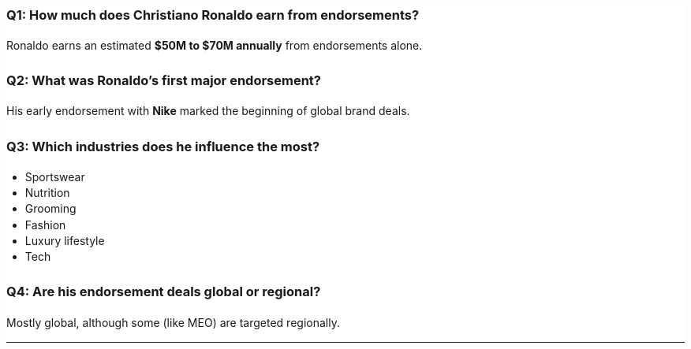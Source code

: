 ### Q1: How much does Christiano Ronaldo earn from endorsements?
Ronaldo earns an estimated **$50M to $70M annually** from endorsements alone.

### Q2: What was Ronaldo’s first major endorsement?
His early endorsement with **Nike** marked the beginning of global brand deals.

### Q3: Which industries does he influence the most?
- Sportswear
- Nutrition
- Grooming
- Fashion
- Luxury lifestyle
- Tech

### Q4: Are his endorsement deals global or regional?
Mostly global, although some (like MEO) are targeted regionally.

---
